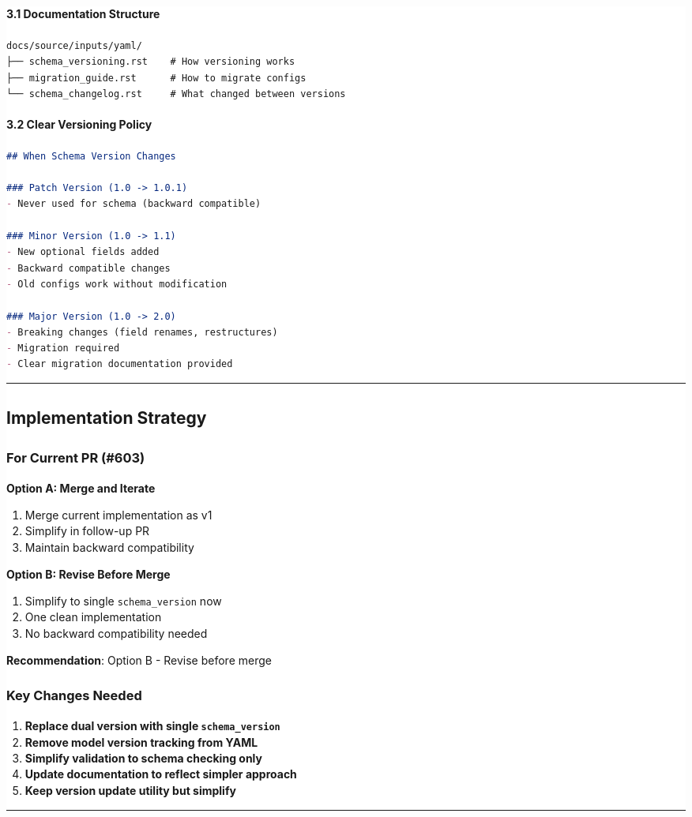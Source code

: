 #### 3.1 Documentation Structure
```
docs/source/inputs/yaml/
├── schema_versioning.rst    # How versioning works
├── migration_guide.rst      # How to migrate configs
└── schema_changelog.rst     # What changed between versions
```

#### 3.2 Clear Versioning Policy
```markdown
## When Schema Version Changes

### Patch Version (1.0 -> 1.0.1)
- Never used for schema (backward compatible)

### Minor Version (1.0 -> 1.1)  
- New optional fields added
- Backward compatible changes
- Old configs work without modification

### Major Version (1.0 -> 2.0)
- Breaking changes (field renames, restructures)
- Migration required
- Clear migration documentation provided
```

---

## Implementation Strategy

### For Current PR (#603)

**Option A: Merge and Iterate**
1. Merge current implementation as v1
2. Simplify in follow-up PR
3. Maintain backward compatibility

**Option B: Revise Before Merge**
1. Simplify to single `schema_version` now
2. One clean implementation
3. No backward compatibility needed

**Recommendation**: Option B - Revise before merge

### Key Changes Needed

1. **Replace dual version with single `schema_version`**
2. **Remove model version tracking from YAML**
3. **Simplify validation to schema checking only**
4. **Update documentation to reflect simpler approach**
5. **Keep version update utility but simplify**

---
